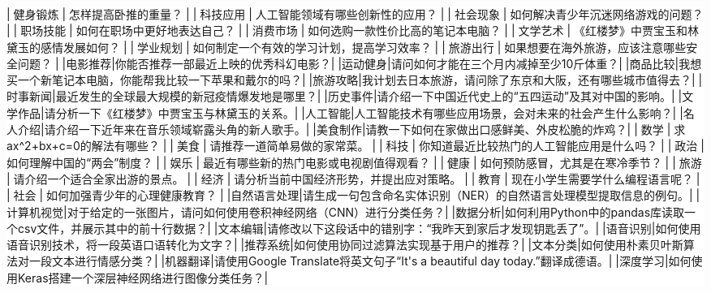 | 健身锻炼 | 怎样提高卧推的重量？ |
| 科技应用 | 人工智能领域有哪些创新性的应用？ |
| 社会现象 | 如何解决青少年沉迷网络游戏的问题？ |
| 职场技能 | 如何在职场中更好地表达自己？ |
| 消费市场 | 如何选购一款性价比高的笔记本电脑？ |
| 文学艺术 | 《红楼梦》中贾宝玉和林黛玉的感情发展如何？ |
| 学业规划 | 如何制定一个有效的学习计划，提高学习效率？ |
| 旅游出行 | 如果想要在海外旅游，应该注意哪些安全问题？ |
|电影推荐|你能否推荐一部最近上映的优秀科幻电影？|
|运动健身|请问如何才能在三个月内减掉至少10斤体重？|
|商品比较|我想买一个新笔记本电脑，你能帮我比较一下苹果和戴尔的吗？|
|旅游攻略|我计划去日本旅游，请问除了东京和大阪，还有哪些城市值得去？|
|时事新闻|最近发生的全球最大规模的新冠疫情爆发地是哪里？|
|历史事件|请介绍一下中国近代史上的“五四运动”及其对中国的影响。|
|文学作品|请分析一下《红楼梦》中贾宝玉与林黛玉的关系。|
|人工智能|人工智能技术有哪些应用场景，会对未来的社会产生什么影响？|
|名人介绍|请介绍一下近年来在音乐领域崭露头角的新人歌手。|
|美食制作|请教一下如何在家做出口感鲜美、外皮松脆的炸鸡？|
| 数学 | 求ax^2+bx+c=0的解法有哪些？ |
| 美食 | 请推荐一道简单易做的家常菜。 |
| 科技 | 你知道最近比较热门的人工智能应用是什么吗？ |
| 政治 | 如何理解中国的“两会”制度？ |
| 娱乐 | 最近有哪些新的热门电影或电视剧值得观看？ |
| 健康 | 如何预防感冒，尤其是在寒冷季节？ |
| 旅游 | 请介绍一个适合全家出游的景点。 |
| 经济 | 请分析当前中国经济形势，并提出应对策略。 |
| 教育 | 现在小学生需要学什么编程语言呢？ |
| 社会 | 如何加强青少年的心理健康教育？ |
|自然语言处理|请生成一句包含命名实体识别（NER）的自然语言处理模型提取信息的例句。|
|计算机视觉|对于给定的一张图片，请问如何使用卷积神经网络（CNN）进行分类任务？|
|数据分析|如何利用Python中的pandas库读取一个csv文件，并展示其中的前十行数据？|
|文本编辑|请修改以下这段话中的错别字：“我昨天到家后才发现钥匙丢了”。|
|语音识别|如何使用语音识别技术，将一段英语口语转化为文字？|
|推荐系统|如何使用协同过滤算法实现基于用户的推荐？|
|文本分类|如何使用朴素贝叶斯算法对一段文本进行情感分类？|
|机器翻译|请使用Google Translate将英文句子“It's a beautiful day today.”翻译成德语。|
|深度学习|如何使用Keras搭建一个深层神经网络进行图像分类任务？|